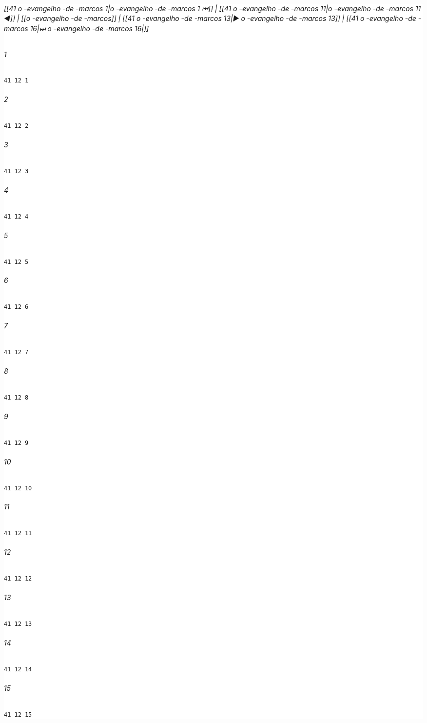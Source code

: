 
###### [[41 o -evangelho -de -marcos 1|o -evangelho -de -marcos 1 ⏮]] | [[41 o -evangelho -de -marcos 11|o -evangelho -de -marcos 11 ◀]] | [[o -evangelho -de -marcos]] | [[41 o -evangelho -de -marcos 13|▶ o -evangelho -de -marcos 13]] | [[41 o -evangelho -de -marcos 16|⏭ o -evangelho -de -marcos 16|]]

###### 1
``` verse
41 12 1 
```
###### 2
``` verse
41 12 2 
```
###### 3
``` verse
41 12 3 
```
###### 4
``` verse
41 12 4 
```
###### 5
``` verse
41 12 5 
```
###### 6
``` verse
41 12 6 
```
###### 7
``` verse
41 12 7 
```
###### 8
``` verse
41 12 8 
```
###### 9
``` verse
41 12 9 
```
###### 10
``` verse
41 12 10 
```
###### 11
``` verse
41 12 11 
```
###### 12
``` verse
41 12 12 
```
###### 13
``` verse
41 12 13 
```
###### 14
``` verse
41 12 14 
```
###### 15
``` verse
41 12 15 
```